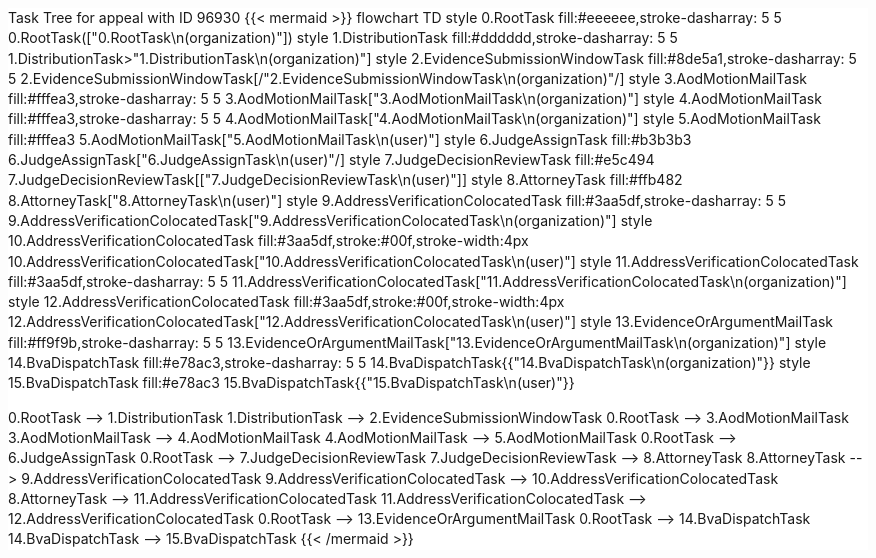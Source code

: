 Task Tree for appeal with ID 96930
{{< mermaid >}}
flowchart TD
style 0.RootTask fill:#eeeeee,stroke-dasharray: 5 5
  0.RootTask(["0.RootTask\n(organization)"])
style 1.DistributionTask fill:#dddddd,stroke-dasharray: 5 5
  1.DistributionTask>"1.DistributionTask\n(organization)"]
style 2.EvidenceSubmissionWindowTask fill:#8de5a1,stroke-dasharray: 5 5
  2.EvidenceSubmissionWindowTask[/"2.EvidenceSubmissionWindowTask\n(organization)"/]
style 3.AodMotionMailTask fill:#fffea3,stroke-dasharray: 5 5
  3.AodMotionMailTask["3.AodMotionMailTask\n(organization)"]
style 4.AodMotionMailTask fill:#fffea3,stroke-dasharray: 5 5
  4.AodMotionMailTask["4.AodMotionMailTask\n(organization)"]
style 5.AodMotionMailTask fill:#fffea3
  5.AodMotionMailTask["5.AodMotionMailTask\n(user)"]
style 6.JudgeAssignTask fill:#b3b3b3
  6.JudgeAssignTask[\"6.JudgeAssignTask\n(user)"/]
style 7.JudgeDecisionReviewTask fill:#e5c494
  7.JudgeDecisionReviewTask[["7.JudgeDecisionReviewTask\n(user)"]]
style 8.AttorneyTask fill:#ffb482
  8.AttorneyTask["8.AttorneyTask\n(user)"]
style 9.AddressVerificationColocatedTask fill:#3aa5df,stroke-dasharray: 5 5
  9.AddressVerificationColocatedTask["9.AddressVerificationColocatedTask\n(organization)"]
style 10.AddressVerificationColocatedTask fill:#3aa5df,stroke:#00f,stroke-width:4px
  10.AddressVerificationColocatedTask["10.AddressVerificationColocatedTask\n(user)"]
style 11.AddressVerificationColocatedTask fill:#3aa5df,stroke-dasharray: 5 5
  11.AddressVerificationColocatedTask["11.AddressVerificationColocatedTask\n(organization)"]
style 12.AddressVerificationColocatedTask fill:#3aa5df,stroke:#00f,stroke-width:4px
  12.AddressVerificationColocatedTask["12.AddressVerificationColocatedTask\n(user)"]
style 13.EvidenceOrArgumentMailTask fill:#ff9f9b,stroke-dasharray: 5 5
  13.EvidenceOrArgumentMailTask["13.EvidenceOrArgumentMailTask\n(organization)"]
style 14.BvaDispatchTask fill:#e78ac3,stroke-dasharray: 5 5
  14.BvaDispatchTask{{"14.BvaDispatchTask\n(organization)"}}
style 15.BvaDispatchTask fill:#e78ac3
  15.BvaDispatchTask{{"15.BvaDispatchTask\n(user)"}}

0.RootTask --> 1.DistributionTask
1.DistributionTask --> 2.EvidenceSubmissionWindowTask
0.RootTask --> 3.AodMotionMailTask
3.AodMotionMailTask --> 4.AodMotionMailTask
4.AodMotionMailTask --> 5.AodMotionMailTask
0.RootTask --> 6.JudgeAssignTask
0.RootTask --> 7.JudgeDecisionReviewTask
7.JudgeDecisionReviewTask --> 8.AttorneyTask
8.AttorneyTask --> 9.AddressVerificationColocatedTask
9.AddressVerificationColocatedTask --> 10.AddressVerificationColocatedTask
8.AttorneyTask --> 11.AddressVerificationColocatedTask
11.AddressVerificationColocatedTask --> 12.AddressVerificationColocatedTask
0.RootTask --> 13.EvidenceOrArgumentMailTask
0.RootTask --> 14.BvaDispatchTask
14.BvaDispatchTask --> 15.BvaDispatchTask
{{< /mermaid >}}
